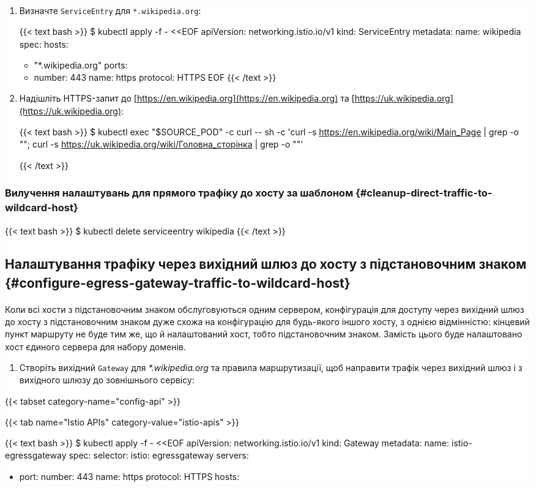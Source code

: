 1.  Визначте `ServiceEntry` для `*.wikipedia.org`:

    {{< text bash >}}
    $ kubectl apply -f - <<EOF
    apiVersion: networking.istio.io/v1
    kind: ServiceEntry
    metadata:
      name: wikipedia
    spec:
      hosts:
      - "*.wikipedia.org"
      ports:
      - number: 443
        name: https
        protocol: HTTPS
    EOF
    {{< /text >}}

2.  Надішліть HTTPS-запит до [https://en.wikipedia.org](https://en.wikipedia.org) та [https://uk.wikipedia.org](https://uk.wikipedia.org):

    {{< text bash >}}
    $ kubectl exec "$SOURCE_POD" -c curl -- sh -c 'curl -s https://en.wikipedia.org/wiki/Main_Page | grep -o "<title>.*</title>"; curl -s https://uk.wikipedia.org/wiki/Головна_сторінка | grep -o "<title>.*</title>"'
    <title>Wikipedia, the free encyclopedia</title>
    <title>Вікіпедія</title>
    {{< /text >}}

### Вилучення налаштувань для прямого трафіку до хосту за шаблоном {#cleanup-direct-traffic-to-wildcard-host}

{{< text bash >}}
$ kubectl delete serviceentry wikipedia
{{< /text >}}

## Налаштування трафіку через вихідний шлюз до хосту з підстановочним знаком {#configure-egress-gateway-traffic-to-wildcard-host}

Коли всі хости з підстановочним знаком обслуговуються одним сервером, конфігурація для доступу через вихідний шлюз до хосту з підстановочним знаком дуже схожа на конфігурацію для будь-якого іншого хосту, з однією відмінністю: кінцевий пункт маршруту не буде тим же, що й налаштований хост, тобто підстановочним знаком. Замість цього буде налаштовано хост єдиного сервера для набору доменів.

1.  Створіть вихідний `Gateway` для _*.wikipedia.org_ та правила маршрутизації, щоб направити трафік через вихідний шлюз і з вихідного шлюзу до зовнішнього сервісу:

{{< tabset category-name="config-api" >}}

{{< tab name="Istio APIs" category-value="istio-apis" >}}

{{< text bash >}}
$ kubectl apply -f - <<EOF
apiVersion: networking.istio.io/v1
kind: Gateway
metadata:
  name: istio-egressgateway
spec:
  selector:
    istio: egressgateway
  servers:
- port:
      number: 443
      name: https
      protocol: HTTPS
    hosts: